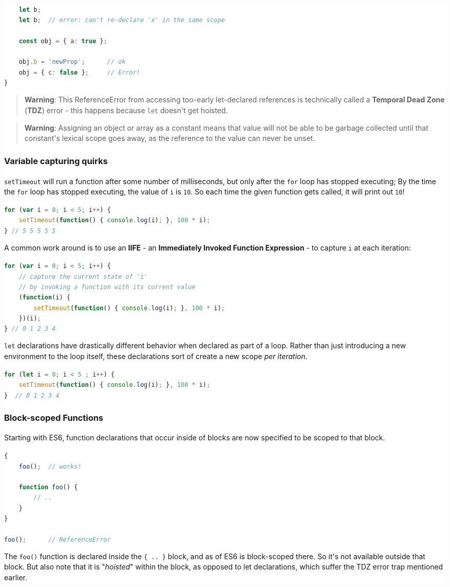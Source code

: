 ```javascript
    let b;
	let b;	// error: can't re-declare 'x' in the same scope

    const obj = { a: true };

    obj.b = 'newProp'; 		// ok
    obj = { c: false };		// Error!
}
```

> __Warning__: This ReferenceError from accessing too-early let-declared references is technically called a __Temporal Dead Zone__ (__TDZ__) error - this happens because `let` doesn't get hoisted.

> __Warning__: Assigning an object or array as a constant means that value will not be able to be garbage collected until that constant's lexical scope goes away, as the reference to the value can never be unset.

### Variable capturing quirks
`setTimeout` will run a function after some number of milliseconds, but only after the `for` loop has stopped executing; By the time the `for` loop has stopped executing, the value of `i` is `10`. So each time the given function gets called, it will print out `10`!
```javascript
for (var i = 0; i < 5; i++) {
    setTimeout(function() { console.log(i); }, 100 * i);
} // 5 5 5 5 5
```
A common work around is to use an __IIFE__ - an __Immediately Invoked Function Expression__ - to capture `i` at each iteration:
```javascript
for (var i = 0; i < 5; i++) {
    // capture the current state of 'i'
    // by invoking a function with its current value
    (function(i) {
        setTimeout(function() { console.log(i); }, 100 * i);
    })(i);
} // 0 1 2 3 4
```
`let` declarations have drastically different behavior when declared as part of a loop. Rather than just introducing a new environment to the loop itself, these declarations sort of create a new scope _per iteration_.
```javascript
for (let i = 0; i < 5 ; i++) {
    setTimeout(function() { console.log(i); }, 100 * i);
}  // 0 1 2 3 4
```

### Block-scoped Functions
Starting with ES6, function declarations that occur inside of blocks are now specified to be scoped to that block.

```javascript
{
	foo();	// works!

	function foo() {
		// ..
	}
}

foo();		// ReferenceError
```
The `foo()` function is declared inside the `{ .. }` block, and as of ES6 is block-scoped there. So it's not available outside that block. But also note that it is "_hoisted_" within the block, as opposed to let declarations, which suffer the TDZ error trap mentioned earlier.
